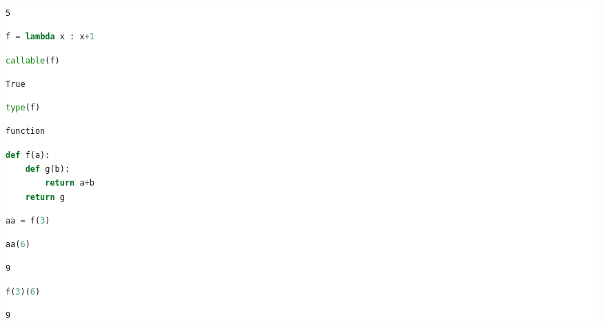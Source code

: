 


    5




```python
f = lambda x : x+1
```


```python
callable(f)
```




    True




```python
type(f)
```




    function




```python
def f(a):
    def g(b):
        return a+b
    return g
```


```python
aa = f(3)
```


```python
aa(6)
```




    9




```python
f(3)(6)
```




    9




